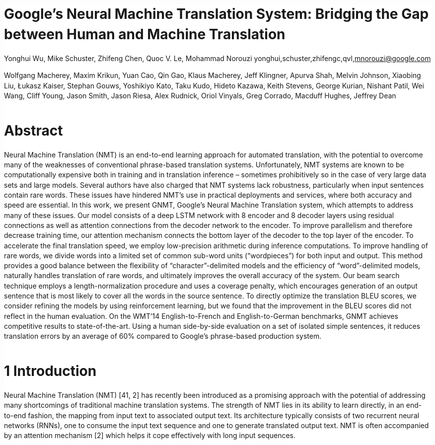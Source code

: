 # Google’s Neural Machine Translation System: Bridging the Gap between Human and Machine Translation

Yonghui Wu, Mike Schuster, Zhifeng Chen, Quoc V. Le, Mohammad Norouzi yonghui,schuster,zhifengc,qvl,mnorouzi@google.com

Wolfgang Macherey, Maxim Krikun, Yuan Cao, Qin Gao, Klaus Macherey, Jeff Klingner, Apurva Shah, Melvin Johnson, Xiaobing Liu, Łukasz Kaiser, Stephan Gouws, Yoshikiyo Kato, Taku Kudo, Hideto Kazawa, Keith Stevens, George Kurian, Nishant Patil, Wei Wang, Cliff Young, Jason Smith, Jason Riesa, Alex Rudnick, Oriol Vinyals, Greg Corrado, Macduff Hughes, Jeffrey Dean

# Abstract

Neural Machine Translation (NMT) is an end-to-end learning approach for automated translation, with the potential to overcome many of the weaknesses of conventional phrase-based translation systems. Unfortunately, NMT systems are known to be computationally expensive both in training and in translation inference – sometimes prohibitively so in the case of very large data sets and large models. Several authors have also charged that NMT systems lack robustness, particularly when input sentences contain rare words. These issues have hindered NMT’s use in practical deployments and services, where both accuracy and speed are essential. In this work, we present GNMT, Google’s Neural Machine Translation system, which attempts to address many of these issues. Our model consists of a deep LSTM network with 8 encoder and 8 decoder layers using residual connections as well as attention connections from the decoder network to the encoder. To improve parallelism and therefore decrease training time, our attention mechanism connects the bottom layer of the decoder to the top layer of the encoder. To accelerate the final translation speed, we employ low-precision arithmetic during inference computations. To improve handling of rare words, we divide words into a limited set of common sub-word units (“wordpieces”) for both input and output. This method provides a good balance between the flexibility of “character”-delimited models and the efficiency of “word”-delimited models, naturally handles translation of rare words, and ultimately improves the overall accuracy of the system. Our beam search technique employs a length-normalization procedure and uses a coverage penalty, which encourages generation of an output sentence that is most likely to cover all the words in the source sentence. To directly optimize the translation BLEU scores, we consider refining the models by using reinforcement learning, but we found that the improvement in the BLEU scores did not reflect in the human evaluation. On the WMT’14 English-to-French and English-to-German benchmarks, GNMT achieves competitive results to state-of-the-art. Using a human side-by-side evaluation on a set of isolated simple sentences, it reduces translation errors by an average of $6 0 \%$ compared to Google’s phrase-based production system.

# 1 Introduction

Neural Machine Translation (NMT) [41, 2] has recently been introduced as a promising approach with the potential of addressing many shortcomings of traditional machine translation systems. The strength of NMT lies in its ability to learn directly, in an end-to-end fashion, the mapping from input text to associated output text. Its architecture typically consists of two recurrent neural networks (RNNs), one to consume the input text sequence and one to generate translated output text. NMT is often accompanied by an attention mechanism [2] which helps it cope effectively with long input sequences.
